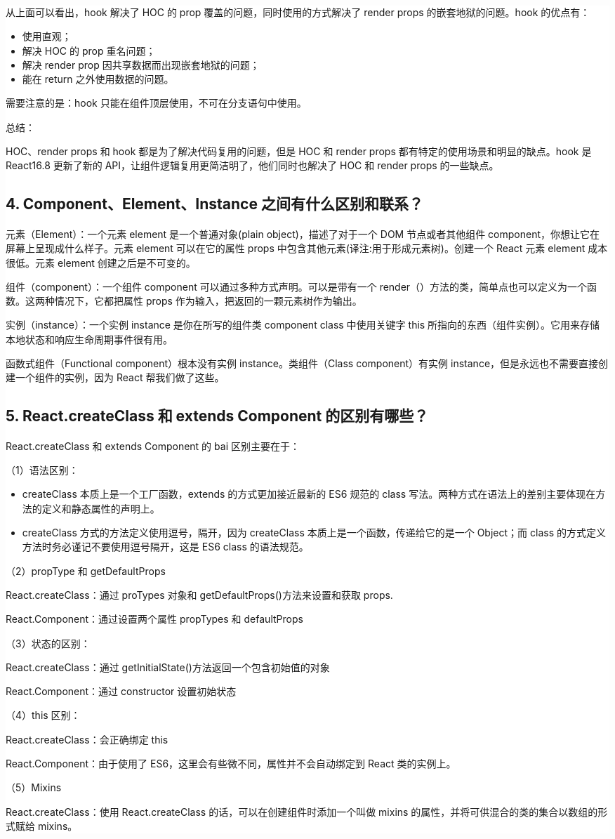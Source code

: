 从上面可以看出，hook 解决了 HOC 的 prop 覆盖的问题，同时使用的方式解决了 render props 的嵌套地狱的问题。hook 的优点有：

- 使用直观；
- 解决 HOC 的 prop 重名问题；
- 解决 render prop 因共享数据而出现嵌套地狱的问题；
- 能在 return 之外使用数据的问题。

需要注意的是：hook 只能在组件顶层使用，不可在分支语句中使用。

总结：

HOC、render props 和 hook 都是为了解决代码复用的问题，但是 HOC 和 render props 都有特定的使用场景和明显的缺点。hook 是 React16.8 更新了新的 API，让组件逻辑复用更简洁明了，他们同时也解决了 HOC 和 render props 的一些缺点。

## 4. Component、Element、Instance 之间有什么区别和联系？

元素（Element）：一个元素 element 是一个普通对象(plain object)，描述了对于一个 DOM 节点或者其他组件 component，你想让它在屏幕上呈现成什么样子。元素 element 可以在它的属性 props 中包含其他元素(译注:用于形成元素树)。创建一个 React 元素 element 成本很低。元素 element 创建之后是不可变的。

组件（component）：一个组件 component 可以通过多种方式声明。可以是带有一个 render（）方法的类，简单点也可以定义为一个函数。这两种情况下，它都把属性 props 作为输入，把返回的一颗元素树作为输出。

实例（instance）：一个实例 instance 是你在所写的组件类 component class 中使用关键字 this 所指向的东西（组件实例）。它用来存储本地状态和响应生命周期事件很有用。

函数式组件（Functional component）根本没有实例 instance。类组件（Class component）有实例 instance，但是永远也不需要直接创建一个组件的实例，因为 React 帮我们做了这些。

## 5. React.createClass 和 extends Component 的区别有哪些？

React.createClass 和 extends Component 的 bai 区别主要在于：

（1）语法区别：

- createClass 本质上是一个工厂函数，extends 的方式更加接近最新的 ES6 规范的 class 写法。两种方式在语法上的差别主要体现在方法的定义和静态属性的声明上。

- createClass 方式的方法定义使用逗号，隔开，因为 createClass 本质上是一个函数，传递给它的是一个 Object；而 class 的方式定义方法时务必谨记不要使用逗号隔开，这是 ES6 class 的语法规范。

（2）propType 和 getDefaultProps

React.createClass：通过 proTypes 对象和 getDefaultProps()方法来设置和获取 props.

React.Component：通过设置两个属性 propTypes 和 defaultProps

（3）状态的区别：

React.createClass：通过 getInitialState()方法返回一个包含初始值的对象

React.Component：通过 constructor 设置初始状态

（4）this 区别：

React.createClass：会正确绑定 this

React.Component：由于使用了 ES6，这里会有些微不同，属性并不会自动绑定到 React 类的实例上。

（5）Mixins

React.createClass：使用 React.createClass 的话，可以在创建组件时添加一个叫做 mixins 的属性，并将可供混合的类的集合以数组的形式赋给 mixins。
